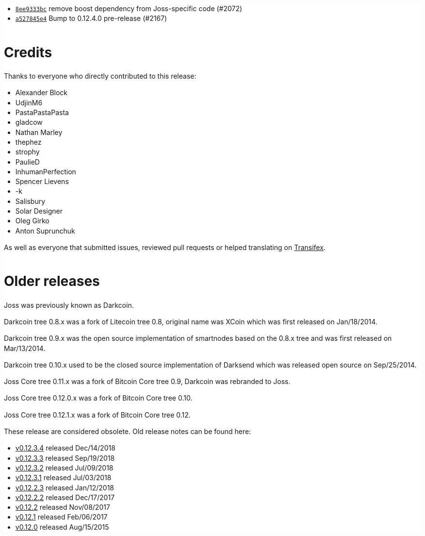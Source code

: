 - [`8ee9333bc`](https://github.com/jossnetwork/joss/commit/8ee9333bc) remove boost dependency from Joss-specific code (#2072)
- [`a527845e4`](https://github.com/jossnetwork/joss/commit/a527845e4) Bump to 0.12.4.0 pre-release (#2167)

Credits
=======

Thanks to everyone who directly contributed to this release:

- Alexander Block
- UdjinM6
- PastaPastaPasta
- gladcow
- Nathan Marley
- thephez
- strophy
- PaulieD
- InhumanPerfection
- Spencer Lievens
- -k
- Salisbury
- Solar Designer
- Oleg Girko
- Anton Suprunchuk

As well as everyone that submitted issues, reviewed pull requests or helped translating on
[Transifex](https://www.transifex.com/projects/p/joss/).

Older releases
==============

Joss was previously known as Darkcoin.

Darkcoin tree 0.8.x was a fork of Litecoin tree 0.8, original name was XCoin
which was first released on Jan/18/2014.

Darkcoin tree 0.9.x was the open source implementation of smartnodes based on
the 0.8.x tree and was first released on Mar/13/2014.

Darkcoin tree 0.10.x used to be the closed source implementation of Darksend
which was released open source on Sep/25/2014.

Joss Core tree 0.11.x was a fork of Bitcoin Core tree 0.9,
Darkcoin was rebranded to Joss.

Joss Core tree 0.12.0.x was a fork of Bitcoin Core tree 0.10.

Joss Core tree 0.12.1.x was a fork of Bitcoin Core tree 0.12.

These release are considered obsolete. Old release notes can be found here:

- [v0.12.3.4](https://github.com/jossnetwork/joss/blob/master/doc/release-notes/joss/release-notes-0.12.3.4.md) released Dec/14/2018
- [v0.12.3.3](https://github.com/jossnetwork/joss/blob/master/doc/release-notes/joss/release-notes-0.12.3.3.md) released Sep/19/2018
- [v0.12.3.2](https://github.com/jossnetwork/joss/blob/master/doc/release-notes/joss/release-notes-0.12.3.2.md) released Jul/09/2018
- [v0.12.3.1](https://github.com/jossnetwork/joss/blob/master/doc/release-notes/joss/release-notes-0.12.3.1.md) released Jul/03/2018
- [v0.12.2.3](https://github.com/jossnetwork/joss/blob/master/doc/release-notes/joss/release-notes-0.12.2.3.md) released Jan/12/2018
- [v0.12.2.2](https://github.com/jossnetwork/joss/blob/master/doc/release-notes/joss/release-notes-0.12.2.2.md) released Dec/17/2017
- [v0.12.2](https://github.com/jossnetwork/joss/blob/master/doc/release-notes/joss/release-notes-0.12.2.md) released Nov/08/2017
- [v0.12.1](https://github.com/jossnetwork/joss/blob/master/doc/release-notes/joss/release-notes-0.12.1.md) released Feb/06/2017
- [v0.12.0](https://github.com/jossnetwork/joss/blob/master/doc/release-notes/joss/release-notes-0.12.0.md) released Aug/15/2015